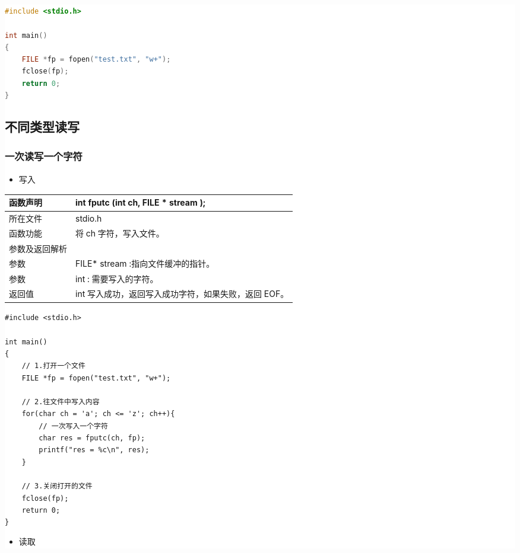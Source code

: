 ```c
#include <stdio.h>

int main()
{
    FILE *fp = fopen("test.txt", "w+");
    fclose(fp);
    return 0;
}
```

## 不同类型读写

### 一次读写一个字符

- 写入

| 函数声明       | int fputc (int ch, FILE * stream );                  |
| :------------- | :--------------------------------------------------- |
| 所在文件       | stdio.h                                              |
| 函数功能       | 将 ch 字符，写入文件。                               |
| 参数及返回解析 |                                                      |
| 参数           | FILE* stream :指向文件缓冲的指针。                   |
| 参数           | int : 需要写入的字符。                               |
| 返回值         | int 写入成功，返回写入成功字符，如果失败，返回 EOF。 |

```
#include <stdio.h>

int main()
{
    // 1.打开一个文件
    FILE *fp = fopen("test.txt", "w+");

    // 2.往文件中写入内容
    for(char ch = 'a'; ch <= 'z'; ch++){
        // 一次写入一个字符
        char res = fputc(ch, fp);
        printf("res = %c\n", res);
    }

    // 3.关闭打开的文件
    fclose(fp);
    return 0;
}
```

- 读取
